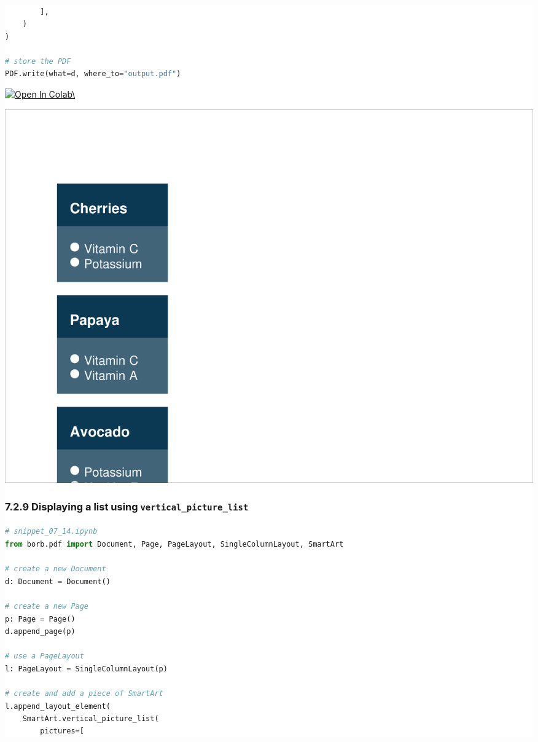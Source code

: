 ```python
        ],
    )
)

# store the PDF
PDF.write(what=d, where_to="output.pdf")

```

<a href="https://colab.research.google.com/github/jorisschellekens/birb-examples/blob/main/07/ipynb/snippet_07_13.ipynb" target="_parent"><img src="https://colab.research.google.com/assets/colab-badge.svg" alt="Open In Colab\"></a>

![enter image description here](img/snippet_07_13.png)

### 7.2.9 Displaying a list using `vertical_picture_list`

```python
# snippet_07_14.ipynb
from borb.pdf import Document, Page, PageLayout, SingleColumnLayout, SmartArt

# create a new Document
d: Document = Document()

# create a new Page
p: Page = Page()
d.append_page(p)

# use a PageLayout
l: PageLayout = SingleColumnLayout(p)

# create and add a piece of SmartArt
l.append_layout_element(
    SmartArt.vertical_picture_list(
        pictures=[
```